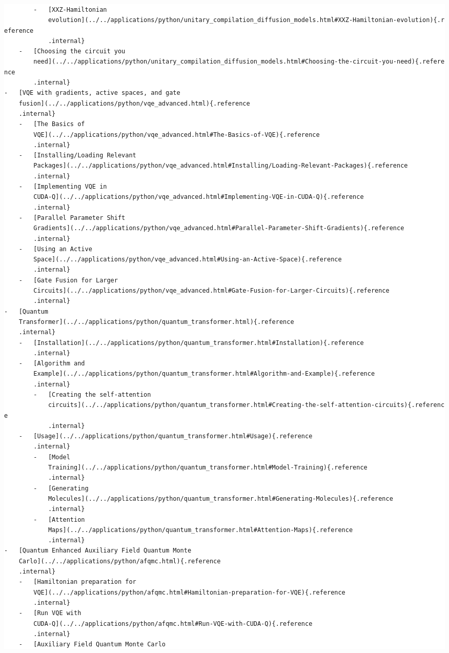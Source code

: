             -   [XXZ-Hamiltonian
                evolution](../../applications/python/unitary_compilation_diffusion_models.html#XXZ-Hamiltonian-evolution){.reference
                .internal}
        -   [Choosing the circuit you
            need](../../applications/python/unitary_compilation_diffusion_models.html#Choosing-the-circuit-you-need){.reference
            .internal}
    -   [VQE with gradients, active spaces, and gate
        fusion](../../applications/python/vqe_advanced.html){.reference
        .internal}
        -   [The Basics of
            VQE](../../applications/python/vqe_advanced.html#The-Basics-of-VQE){.reference
            .internal}
        -   [Installing/Loading Relevant
            Packages](../../applications/python/vqe_advanced.html#Installing/Loading-Relevant-Packages){.reference
            .internal}
        -   [Implementing VQE in
            CUDA-Q](../../applications/python/vqe_advanced.html#Implementing-VQE-in-CUDA-Q){.reference
            .internal}
        -   [Parallel Parameter Shift
            Gradients](../../applications/python/vqe_advanced.html#Parallel-Parameter-Shift-Gradients){.reference
            .internal}
        -   [Using an Active
            Space](../../applications/python/vqe_advanced.html#Using-an-Active-Space){.reference
            .internal}
        -   [Gate Fusion for Larger
            Circuits](../../applications/python/vqe_advanced.html#Gate-Fusion-for-Larger-Circuits){.reference
            .internal}
    -   [Quantum
        Transformer](../../applications/python/quantum_transformer.html){.reference
        .internal}
        -   [Installation](../../applications/python/quantum_transformer.html#Installation){.reference
            .internal}
        -   [Algorithm and
            Example](../../applications/python/quantum_transformer.html#Algorithm-and-Example){.reference
            .internal}
            -   [Creating the self-attention
                circuits](../../applications/python/quantum_transformer.html#Creating-the-self-attention-circuits){.reference
                .internal}
        -   [Usage](../../applications/python/quantum_transformer.html#Usage){.reference
            .internal}
            -   [Model
                Training](../../applications/python/quantum_transformer.html#Model-Training){.reference
                .internal}
            -   [Generating
                Molecules](../../applications/python/quantum_transformer.html#Generating-Molecules){.reference
                .internal}
            -   [Attention
                Maps](../../applications/python/quantum_transformer.html#Attention-Maps){.reference
                .internal}
    -   [Quantum Enhanced Auxiliary Field Quantum Monte
        Carlo](../../applications/python/afqmc.html){.reference
        .internal}
        -   [Hamiltonian preparation for
            VQE](../../applications/python/afqmc.html#Hamiltonian-preparation-for-VQE){.reference
            .internal}
        -   [Run VQE with
            CUDA-Q](../../applications/python/afqmc.html#Run-VQE-with-CUDA-Q){.reference
            .internal}
        -   [Auxiliary Field Quantum Monte Carlo